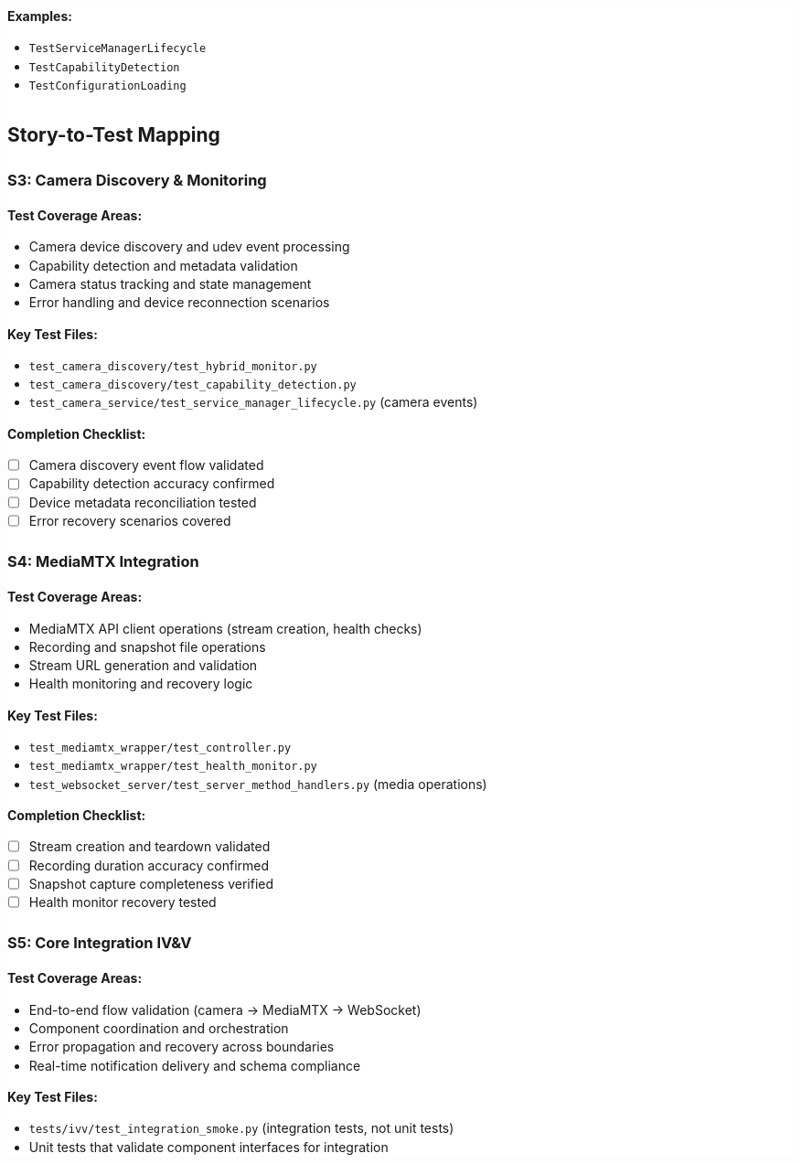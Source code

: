 **Examples:**
- `TestServiceManagerLifecycle`
- `TestCapabilityDetection`
- `TestConfigurationLoading`

## Story-to-Test Mapping

### S3: Camera Discovery & Monitoring
**Test Coverage Areas:**
- Camera device discovery and udev event processing
- Capability detection and metadata validation  
- Camera status tracking and state management
- Error handling and device reconnection scenarios

**Key Test Files:**
- `test_camera_discovery/test_hybrid_monitor.py`
- `test_camera_discovery/test_capability_detection.py`
- `test_camera_service/test_service_manager_lifecycle.py` (camera events)

**Completion Checklist:**
- [ ] Camera discovery event flow validated
- [ ] Capability detection accuracy confirmed
- [ ] Device metadata reconciliation tested
- [ ] Error recovery scenarios covered

### S4: MediaMTX Integration
**Test Coverage Areas:**
- MediaMTX API client operations (stream creation, health checks)
- Recording and snapshot file operations
- Stream URL generation and validation
- Health monitoring and recovery logic

**Key Test Files:**
- `test_mediamtx_wrapper/test_controller.py`
- `test_mediamtx_wrapper/test_health_monitor.py`
- `test_websocket_server/test_server_method_handlers.py` (media operations)

**Completion Checklist:**
- [ ] Stream creation and teardown validated
- [ ] Recording duration accuracy confirmed
- [ ] Snapshot capture completeness verified
- [ ] Health monitor recovery tested

### S5: Core Integration IV&V
**Test Coverage Areas:**
- End-to-end flow validation (camera → MediaMTX → WebSocket)
- Component coordination and orchestration
- Error propagation and recovery across boundaries
- Real-time notification delivery and schema compliance

**Key Test Files:**
- `tests/ivv/test_integration_smoke.py` (integration tests, not unit tests)
- Unit tests that validate component interfaces for integration

